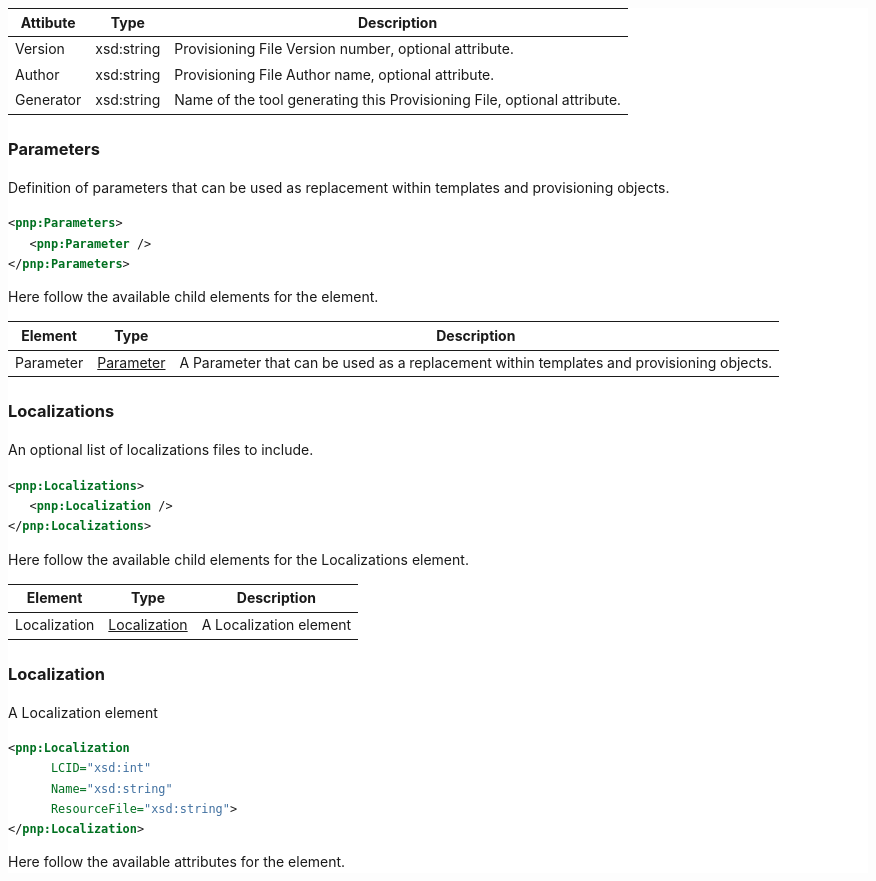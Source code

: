 
Attibute|Type|Description
--------|----|-----------
Version|xsd:string|Provisioning File Version number, optional attribute.
Author|xsd:string|Provisioning File Author name, optional attribute.
Generator|xsd:string|Name of the tool generating this Provisioning File, optional attribute.
<a name="parameters"></a>
### Parameters
Definition of parameters that can be used as replacement within templates and provisioning objects.

```xml
<pnp:Parameters>
   <pnp:Parameter />
</pnp:Parameters>
```


Here follow the available child elements for the  element.


Element|Type|Description
-------|----|-----------
Parameter|[Parameter](#parameter)|A Parameter that can be used as a replacement within templates and provisioning objects.
<a name="localizations"></a>
### Localizations
An optional list of localizations files to include.

```xml
<pnp:Localizations>
   <pnp:Localization />
</pnp:Localizations>
```


Here follow the available child elements for the Localizations element.


Element|Type|Description
-------|----|-----------
Localization|[Localization](#localization)|A Localization element
<a name="localization"></a>
### Localization
A Localization element

```xml
<pnp:Localization
      LCID="xsd:int"
      Name="xsd:string"
      ResourceFile="xsd:string">
</pnp:Localization>
```


Here follow the available attributes for the  element.

